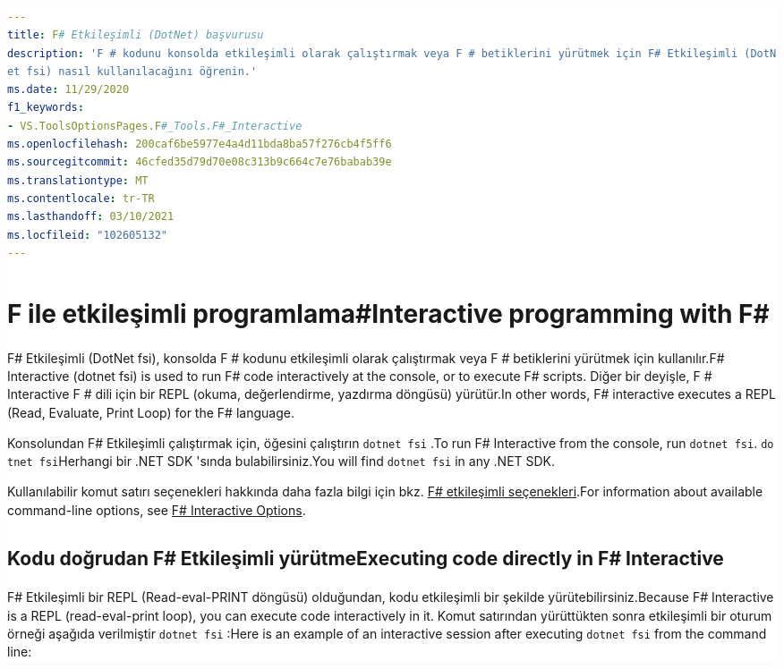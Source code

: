 ```yaml
---
title: F# Etkileşimli (DotNet) başvurusu
description: 'F # kodunu konsolda etkileşimli olarak çalıştırmak veya F # betiklerini yürütmek için F# Etkileşimli (DotNet fsi) nasıl kullanılacağını öğrenin.'
ms.date: 11/29/2020
f1_keywords:
- VS.ToolsOptionsPages.F#_Tools.F#_Interactive
ms.openlocfilehash: 200caf6be5977e4a4d11bda8ba57f276cb4f5ff6
ms.sourcegitcommit: 46cfed35d79d70e08c313b9c664c7e76babab39e
ms.translationtype: MT
ms.contentlocale: tr-TR
ms.lasthandoff: 03/10/2021
ms.locfileid: "102605132"
---
```

# <a name="interactive-programming-with-f"></a><span data-ttu-id="45ddb-103">F ile etkileşimli programlama\#</span><span class="sxs-lookup"><span data-stu-id="45ddb-103">Interactive programming with F\#</span></span>

<span data-ttu-id="45ddb-104">F# Etkileşimli (DotNet fsi), konsolda F # kodunu etkileşimli olarak çalıştırmak veya F # betiklerini yürütmek için kullanılır.</span><span class="sxs-lookup"><span data-stu-id="45ddb-104">F# Interactive (dotnet fsi) is used to run F# code interactively at the console, or to execute F# scripts.</span></span> <span data-ttu-id="45ddb-105">Diğer bir deyişle, F # Interactive F # dili için bir REPL (okuma, değerlendirme, yazdırma döngüsü) yürütür.</span><span class="sxs-lookup"><span data-stu-id="45ddb-105">In other words, F# interactive executes a REPL (Read, Evaluate, Print Loop) for the F# language.</span></span>

<span data-ttu-id="45ddb-106">Konsolundan F# Etkileşimli çalıştırmak için, öğesini çalıştırın `dotnet fsi` .</span><span class="sxs-lookup"><span data-stu-id="45ddb-106">To run F# Interactive from the console, run `dotnet fsi`.</span></span> <span data-ttu-id="45ddb-107">`dotnet fsi`Herhangi bir .NET SDK 'sında bulabilirsiniz.</span><span class="sxs-lookup"><span data-stu-id="45ddb-107">You will find `dotnet fsi` in any .NET SDK.</span></span>

<span data-ttu-id="45ddb-108">Kullanılabilir komut satırı seçenekleri hakkında daha fazla bilgi için bkz. [F# etkileşimli seçenekleri](../../language-reference/fsharp-interactive-options.md).</span><span class="sxs-lookup"><span data-stu-id="45ddb-108">For information about available command-line options, see [F# Interactive Options](../../language-reference/fsharp-interactive-options.md).</span></span>

## <a name="executing-code-directly-in-f-interactive"></a><span data-ttu-id="45ddb-109">Kodu doğrudan F# Etkileşimli yürütme</span><span class="sxs-lookup"><span data-stu-id="45ddb-109">Executing code directly in F# Interactive</span></span>

<span data-ttu-id="45ddb-110">F# Etkileşimli bir REPL (Read-eval-PRINT döngüsü) olduğundan, kodu etkileşimli bir şekilde yürütebilirsiniz.</span><span class="sxs-lookup"><span data-stu-id="45ddb-110">Because F# Interactive is a REPL (read-eval-print loop), you can execute code interactively in it.</span></span> <span data-ttu-id="45ddb-111">Komut satırından yürüttükten sonra etkileşimli bir oturum örneği aşağıda verilmiştir `dotnet fsi` :</span><span class="sxs-lookup"><span data-stu-id="45ddb-111">Here is an example of an interactive session after executing `dotnet fsi` from the command line:</span></span>
